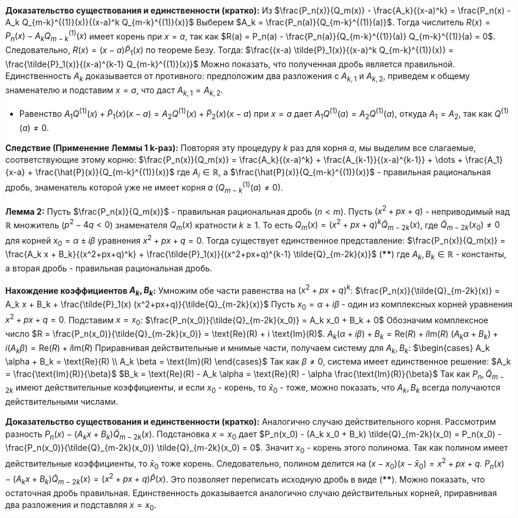 **Доказательство существования и единственности (кратко):**
Из $\frac{P_n(x)}{Q_m(x)} - \frac{A_k}{(x-a)^k} = \frac{P_n(x) - A_k Q_{m-k}^{(1)}(x)}{(x-a)^k Q_{m-k}^{(1)}(x)}$
Выберем $A_k = \frac{P_n(a)}{Q_{m-k}^{(1)}(a)}$. Тогда числитель $R(x) = P_n(x) - A_k Q_{m-k}^{(1)}(x)$ имеет корень при $x=a$, так как $R(a) = P_n(a) - \frac{P_n(a)}{Q_{m-k}^{(1)}(a)} Q_{m-k}^{(1)}(a) = 0$.
Следовательно, $R(x) = (x-a) \tilde{P}_1(x)$ по теореме Безу.
Тогда:
$\frac{(x-a) \tilde{P}_1(x)}{(x-a)^k Q_{m-k}^{(1)}(x)} = \frac{\tilde{P}_1(x)}{(x-a)^{k-1} Q_{m-k}^{(1)}(x)}$
Можно показать, что полученная дробь является правильной.
Единственность $A_k$ доказывается от противного: предположим два разложения с $A_{k,1}$ и $A_{k,2}$, приведем к общему знаменателю и подставим $x=a$, что даст $A_{k,1} = A_{k,2}$.
*   Равенство $A_1 Q^{(1)}(x) + \tilde{P}_1(x)(x-a) = A_2 Q^{(1)}(x) + \tilde{P}_2(x)(x-a)$ при $x=a$ дает $A_1 Q^{(1)}(a) = A_2 Q^{(1)}(a)$, откуда $A_1=A_2$, так как $Q^{(1)}(a) \neq 0$.

**Следствие (Применение Леммы 1 k-раз):**
Повторяя эту процедуру $k$ раз для корня $a$, мы выделим все слагаемые, соответствующие этому корню:
$\frac{P_n(x)}{Q_m(x)} = \frac{A_k}{(x-a)^k} + \frac{A_{k-1}}{(x-a)^{k-1}} + \dots + \frac{A_1}{x-a} + \frac{\hat{P}(x)}{Q_{m-k}^{(1)}(x)}$
где $A_i \in \mathbb{R}$, а $\frac{\hat{P}(x)}{Q_{m-k}^{(1)}(x)}$ - правильная рациональная дробь, знаменатель которой уже не имеет корня $a$ ($Q_{m-k}^{(1)}(a) \neq 0$).

**Лемма 2:**
Пусть $\frac{P_n(x)}{Q_m(x)}$ - правильная рациональная дробь ($n < m$).
Пусть $(x^2+px+q)$ - неприводимый над $\mathbb{R}$ множитель ($p^2-4q < 0$) знаменателя $Q_m(x)$ кратности $k \ge 1$. То есть $Q_m(x) = (x^2+px+q)^k \tilde{Q}_{m-2k}(x)$, где $\tilde{Q}_{m-2k}(x_0) \neq 0$ для корней $x_0 = \alpha \pm i\beta$ уравнения $x^2+px+q=0$.
Тогда существует единственное представление:
$\frac{P_n(x)}{Q_m(x)} = \frac{A_k x + B_k}{(x^2+px+q)^k} + \frac{\tilde{P}_1(x)}{(x^2+px+q)^{k-1} \tilde{Q}_{m-2k}(x)}$ (**\*\***)
где $A_k, B_k \in \mathbb{R}$ - константы, а вторая дробь - правильная рациональная дробь.

**Нахождение коэффициентов $A_k, B_k$:**
Умножим обе части равенства на $(x^2+px+q)^k$:
$\frac{P_n(x)}{\tilde{Q}_{m-2k}(x)} = A_k x + B_k + \frac{\tilde{P}_1(x) (x^2+px+q)}{\tilde{Q}_{m-2k}(x)}$
Пусть $x_0 = \alpha+i\beta$ - один из комплексных корней уравнения $x^2+px+q=0$. Подставим $x=x_0$:
$\frac{P_n(x_0)}{\tilde{Q}_{m-2k}(x_0)} = A_k x_0 + B_k + 0$
Обозначим комплексное число $R = \frac{P_n(x_0)}{\tilde{Q}_{m-2k}(x_0)} = \text{Re}(R) + i \text{Im}(R)$.
$A_k (\alpha+i\beta) + B_k = \text{Re}(R) + i \text{Im}(R)$
$(A_k \alpha + B_k) + i (A_k \beta) = \text{Re}(R) + i \text{Im}(R)$
Приравнивая действительные и мнимые части, получаем систему для $A_k, B_k$:
$\begin{cases} A_k \alpha + B_k = \text{Re}(R) \\ A_k \beta = \text{Im}(R) \end{cases}$
Так как $\beta \neq 0$, система имеет единственное решение:
$A_k = \frac{\text{Im}(R)}{\beta}$
$B_k = \text{Re}(R) - A_k \alpha = \text{Re}(R) - \alpha \frac{\text{Im}(R)}{\beta}$
Так как $P_n, \tilde{Q}_{m-2k}$ имеют действительные коэффициенты, и если $x_0$ - корень, то $\bar{x}_0$ - тоже, можно показать, что $A_k, B_k$ всегда получаются действительными числами.

**Доказательство существования и единственности (кратко):**
Аналогично случаю действительного корня.
Рассмотрим разность $P_n(x) - (A_k x + B_k) \tilde{Q}_{m-2k}(x)$. Подстановка $x=x_0$ дает $P_n(x_0) - (A_k x_0 + B_k) \tilde{Q}_{m-2k}(x_0) = P_n(x_0) - \frac{P_n(x_0)}{\tilde{Q}_{m-2k}(x_0)} \tilde{Q}_{m-2k}(x_0) = 0$.
Значит $x_0$ - корень этого полинома. Так как полином имеет действительные коэффициенты, то $\bar{x}_0$ тоже корень. Следовательно, полином делится на $(x-x_0)(x-\bar{x}_0) = x^2+px+q$.
$P_n(x) - (A_k x + B_k) \tilde{Q}_{m-2k}(x) = (x^2+px+q) \hat{P}(x)$.
Это позволяет переписать исходную дробь в виде (**\*\***). Можно показать, что остаточная дробь правильная.
Единственность доказывается аналогично случаю действительных корней, приравнивая два разложения и подставляя $x=x_0$.